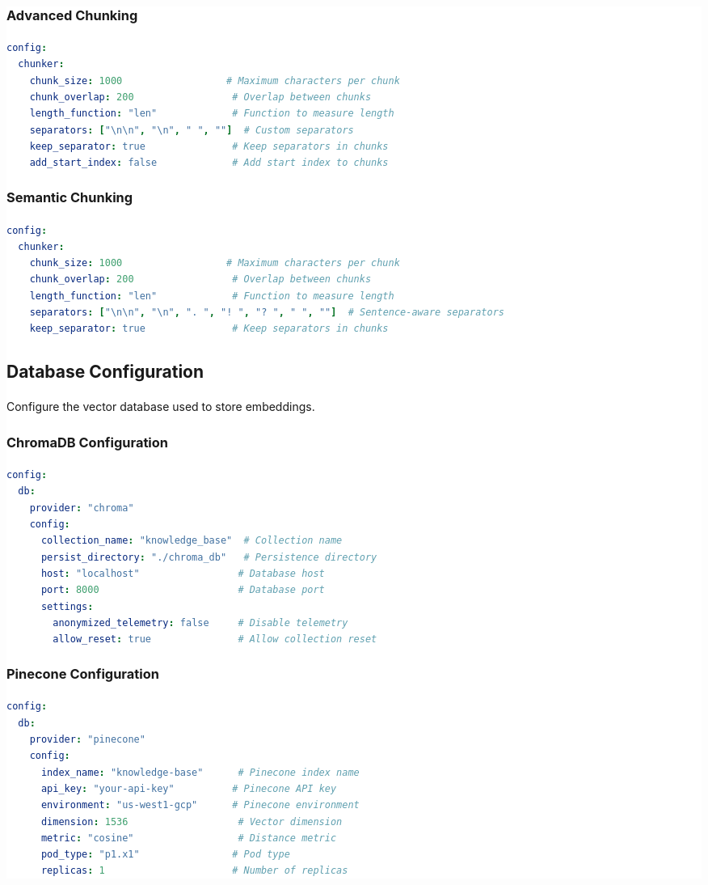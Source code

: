 ### Advanced Chunking

```yaml
config:
  chunker:
    chunk_size: 1000                  # Maximum characters per chunk
    chunk_overlap: 200                 # Overlap between chunks
    length_function: "len"             # Function to measure length
    separators: ["\n\n", "\n", " ", ""]  # Custom separators
    keep_separator: true               # Keep separators in chunks
    add_start_index: false             # Add start index to chunks
```

### Semantic Chunking

```yaml
config:
  chunker:
    chunk_size: 1000                  # Maximum characters per chunk
    chunk_overlap: 200                 # Overlap between chunks
    length_function: "len"             # Function to measure length
    separators: ["\n\n", "\n", ". ", "! ", "? ", " ", ""]  # Sentence-aware separators
    keep_separator: true               # Keep separators in chunks
```

## Database Configuration

Configure the vector database used to store embeddings.

### ChromaDB Configuration

```yaml
config:
  db:
    provider: "chroma"
    config:
      collection_name: "knowledge_base"  # Collection name
      persist_directory: "./chroma_db"   # Persistence directory
      host: "localhost"                 # Database host
      port: 8000                        # Database port
      settings:
        anonymized_telemetry: false     # Disable telemetry
        allow_reset: true               # Allow collection reset
```

### Pinecone Configuration

```yaml
config:
  db:
    provider: "pinecone"
    config:
      index_name: "knowledge-base"      # Pinecone index name
      api_key: "your-api-key"          # Pinecone API key
      environment: "us-west1-gcp"      # Pinecone environment
      dimension: 1536                   # Vector dimension
      metric: "cosine"                  # Distance metric
      pod_type: "p1.x1"                # Pod type
      replicas: 1                      # Number of replicas
```
